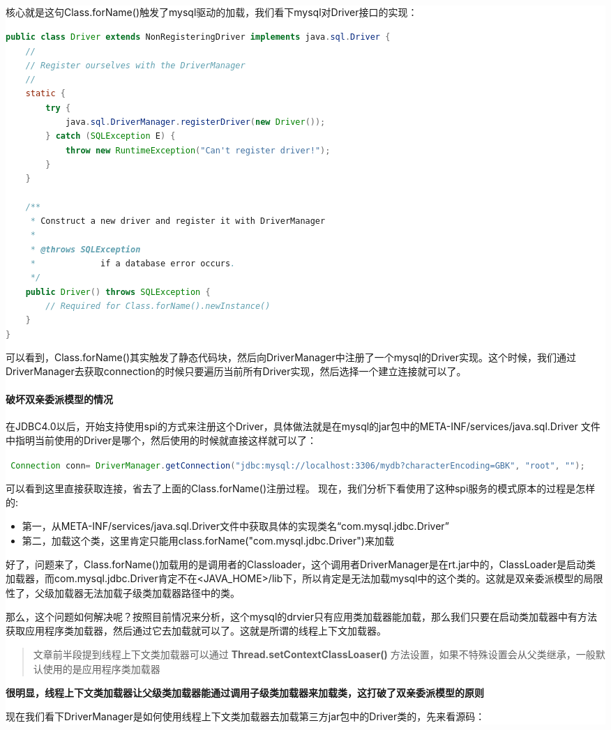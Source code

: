 核心就是这句Class.forName()触发了mysql驱动的加载，我们看下mysql对Driver接口的实现：

```java
public class Driver extends NonRegisteringDriver implements java.sql.Driver {
    //
    // Register ourselves with the DriverManager
    //
    static {
        try {
            java.sql.DriverManager.registerDriver(new Driver());
        } catch (SQLException E) {
            throw new RuntimeException("Can't register driver!");
        }
    }

    /**
     * Construct a new driver and register it with DriverManager
     *
     * @throws SQLException
     *             if a database error occurs.
     */
    public Driver() throws SQLException {
        // Required for Class.forName().newInstance()
    }
}
```

可以看到，Class.forName()其实触发了静态代码块，然后向DriverManager中注册了一个mysql的Driver实现。这个时候，我们通过DriverManager去获取connection的时候只要遍历当前所有Driver实现，然后选择一个建立连接就可以了。

#### 破坏双亲委派模型的情况

在JDBC4.0以后，开始支持使用spi的方式来注册这个Driver，具体做法就是在mysql的jar包中的META-INF/services/java.sql.Driver 文件中指明当前使用的Driver是哪个，然后使用的时候就直接这样就可以了：

```java
 Connection conn= DriverManager.getConnection("jdbc:mysql://localhost:3306/mydb?characterEncoding=GBK", "root", "");
```

可以看到这里直接获取连接，省去了上面的Class.forName()注册过程。
 现在，我们分析下看使用了这种spi服务的模式原本的过程是怎样的:

- 第一，从META-INF/services/java.sql.Driver文件中获取具体的实现类名“com.mysql.jdbc.Driver”
- 第二，加载这个类，这里肯定只能用class.forName("com.mysql.jdbc.Driver")来加载

好了，问题来了，Class.forName()加载用的是调用者的Classloader，这个调用者DriverManager是在rt.jar中的，ClassLoader是启动类加载器，而com.mysql.jdbc.Driver肯定不在<JAVA_HOME>/lib下，所以肯定是无法加载mysql中的这个类的。这就是双亲委派模型的局限性了，父级加载器无法加载子级类加载器路径中的类。

那么，这个问题如何解决呢？按照目前情况来分析，这个mysql的drvier只有应用类加载器能加载，那么我们只要在启动类加载器中有方法获取应用程序类加载器，然后通过它去加载就可以了。这就是所谓的线程上下文加载器。

> 文章前半段提到线程上下文类加载器可以通过 **Thread.setContextClassLoaser()** 方法设置，如果不特殊设置会从父类继承，一般默认使用的是应用程序类加载器

**很明显，线程上下文类加载器让父级类加载器能通过调用子级类加载器来加载类，这打破了双亲委派模型的原则**

现在我们看下DriverManager是如何使用线程上下文类加载器去加载第三方jar包中的Driver类的，先来看源码：
